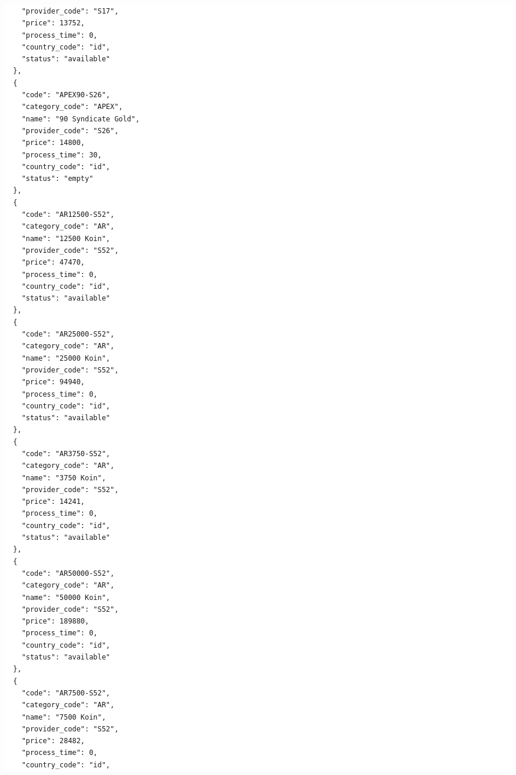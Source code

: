         "provider_code": "S17",
        "price": 13752,
        "process_time": 0,
        "country_code": "id",
        "status": "available"
      },
      {
        "code": "APEX90-S26",
        "category_code": "APEX",
        "name": "90 Syndicate Gold",
        "provider_code": "S26",
        "price": 14800,
        "process_time": 30,
        "country_code": "id",
        "status": "empty"
      },
      {
        "code": "AR12500-S52",
        "category_code": "AR",
        "name": "12500 Koin",
        "provider_code": "S52",
        "price": 47470,
        "process_time": 0,
        "country_code": "id",
        "status": "available"
      },
      {
        "code": "AR25000-S52",
        "category_code": "AR",
        "name": "25000 Koin",
        "provider_code": "S52",
        "price": 94940,
        "process_time": 0,
        "country_code": "id",
        "status": "available"
      },
      {
        "code": "AR3750-S52",
        "category_code": "AR",
        "name": "3750 Koin",
        "provider_code": "S52",
        "price": 14241,
        "process_time": 0,
        "country_code": "id",
        "status": "available"
      },
      {
        "code": "AR50000-S52",
        "category_code": "AR",
        "name": "50000 Koin",
        "provider_code": "S52",
        "price": 189880,
        "process_time": 0,
        "country_code": "id",
        "status": "available"
      },
      {
        "code": "AR7500-S52",
        "category_code": "AR",
        "name": "7500 Koin",
        "provider_code": "S52",
        "price": 28482,
        "process_time": 0,
        "country_code": "id",